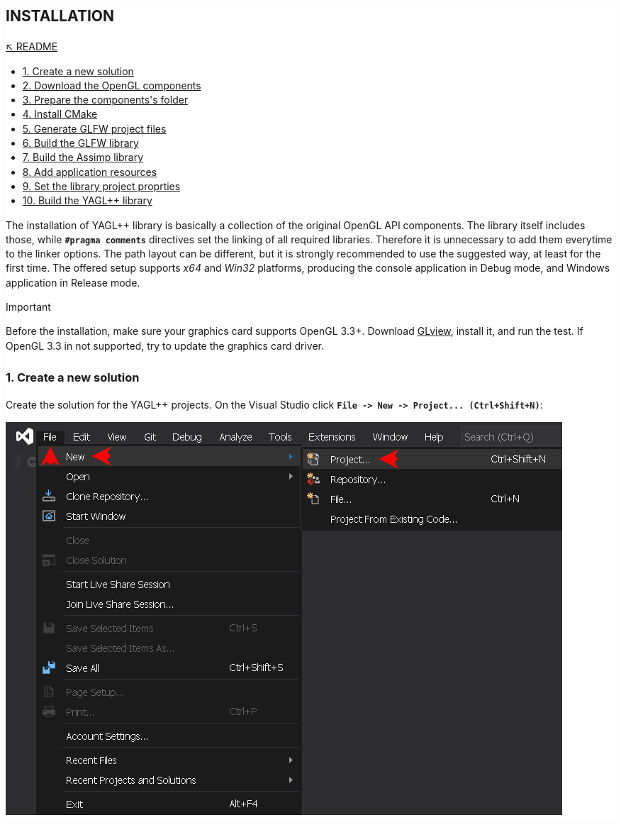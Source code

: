 ## INSTALLATION
[&nwarr; README](../README.md)<br>
- [1. Create a new solution](INSTALLATION.md#1-create-a-new-solution)
- [2. Download the OpenGL components](INSTALLATION.md#2-download-the-opengl-components)
- [3. Prepare the components's folder](INSTALLATION.md#3-prepare-the-componentss-folder)
- [4. Install CMake](INSTALLATION.md#4-install-cmake)
- [5. Generate GLFW project files](INSTALLATION.md#5-generate-glfw-project-files)
- [6. Build the GLFW library](INSTALLATION.md#6-build-the-glfw-library)
- [7. Build the Assimp library](INSTALLATION.md#7-build-the-assimp-library)
- [8. Add application resources](INSTALLATION.md#8-add-application-resources)
- [9. Set the library project proprties](INSTALLATION.md#9-set-the-library-project-proprties)
- [10. Build the YAGL++ library](INSTALLATION.md#10-build-the-library)

The installation of YAGL++ library is basically a collection of the original OpenGL API components. The library itself includes those, while **`#pragma comments`** directives set the linking of all required libraries. Therefore it is unnecessary to add them everytime to the linker options. The path layout can be different, but it is strongly recommended to use the suggested way, at least for the first time. The offered setup supports _x64_ and _Win32_ platforms, producing the console application in Debug mode, and Windows application in Release mode.

> [!IMPORTANT]
> Before the installation, make sure your graphics card supports OpenGL 3.3+. Download [GLview](https://www.realtech-vr.com/home/?page_id=1402), install it, and run the test. If OpenGL 3.3 in not supported, try to update the graphics card driver.

### 1. Create a new solution
Create the solution for the YAGL++ projects. On the Visual Studio click **`File -> New -> Project... (Ctrl+Shift+N)`**:

![01-new-solution-1](01-new-solution-1.png)
